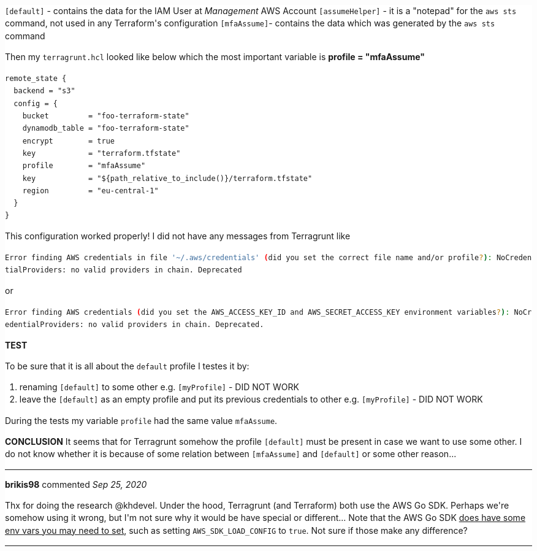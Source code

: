 `[default]` - contains the data for the IAM User at _Management_ AWS Account
`[assumeHelper]` - it is a "notepad" for the `aws sts` command, not used in any Terraform's configuration
`[mfaAssume]`- contains the data which was generated by the `aws sts` command

Then my `terragrunt.hcl` looked like below which the most important variable is **profile = "mfaAssume"**

```text
remote_state {
  backend = "s3"
  config = {
    bucket         = "foo-terraform-state"
    dynamodb_table = "foo-terraform-state"
    encrypt        = true
    key            = "terraform.tfstate"
    profile        = "mfaAssume"
    key            = "${path_relative_to_include()}/terraform.tfstate"
    region         = "eu-central-1"
  }
}
```

This configuration worked properly! I did not have any messages from Terragrunt like

```bash
Error finding AWS credentials in file '~/.aws/credentials' (did you set the correct file name and/or profile?): NoCredentialProviders: no valid providers in chain. Deprecated
```
or
```bash
Error finding AWS credentials (did you set the AWS_ACCESS_KEY_ID and AWS_SECRET_ACCESS_KEY environment variables?): NoCredentialProviders: no valid providers in chain. Deprecated.
```

**TEST**

To be sure that it is all about the `default` profile I testes it by:
1. renaming `[default]` to some other e.g. `[myProfile]` - DID NOT WORK
2. leave the `[default]` as an empty profile and put its previous credentials to other e.g. `[myProfile]` - DID NOT WORK

During the tests my variable `profile` had the same value `mfaAssume`.

**CONCLUSION**
It seems that for Terragrunt somehow the profile `[default]` must be present in case we want to use some other. I do not know whether it is because of some relation between `[mfaAssume]` and `[default]` or some other reason...
***

**brikis98** commented *Sep 25, 2020*

Thx for doing the research @khdevel. Under the hood, Terragrunt (and Terraform) both use the AWS Go SDK. Perhaps we're somehow using it wrong, but I'm not sure why it would be have special or different... Note that the AWS Go SDK  [does have some env vars you may need to set](https://docs.aws.amazon.com/sdk-for-go/v1/developer-guide/configuring-sdk.html), such as setting `AWS_SDK_LOAD_CONFIG` to `true`. Not sure if those make any difference? 
***

